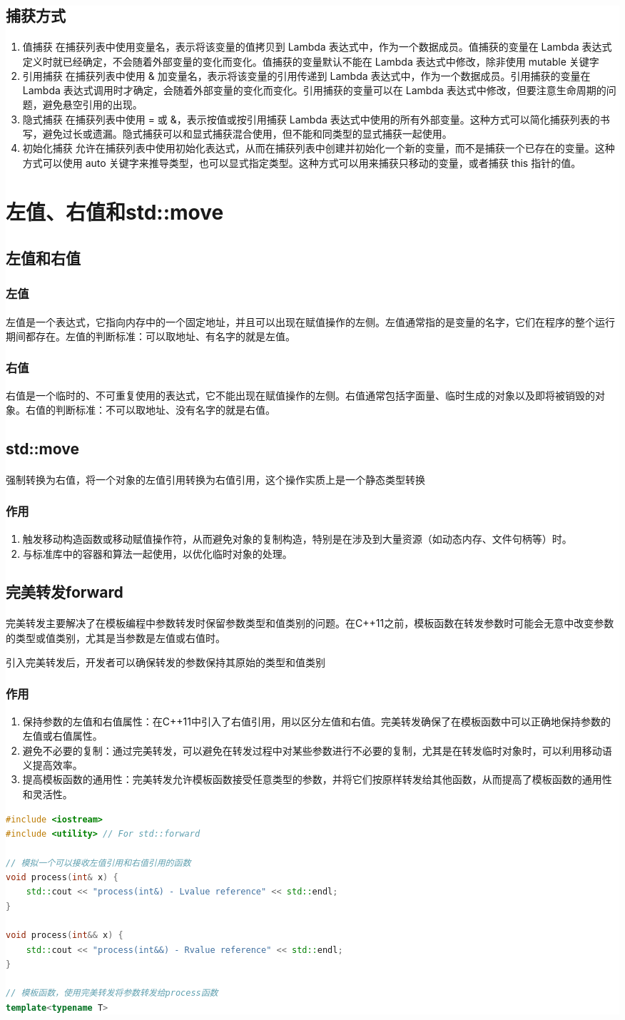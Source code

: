 ## 捕获方式

1. 值捕获
   在捕获列表中使用变量名，表示将该变量的值拷贝到 Lambda 表达式中，作为一个数据成员。值捕获的变量在 Lambda 表达式定义时就已经确定，不会随着外部变量的变化而变化。值捕获的变量默认不能在 Lambda 表达式中修改，除非使用 mutable 关键字
2. 引用捕获
   在捕获列表中使用 & 加变量名，表示将该变量的引用传递到 Lambda 表达式中，作为一个数据成员。引用捕获的变量在 Lambda 表达式调用时才确定，会随着外部变量的变化而变化。引用捕获的变量可以在 Lambda 表达式中修改，但要注意生命周期的问题，避免悬空引用的出现。
3. 隐式捕获
   在捕获列表中使用 = 或 &，表示按值或按引用捕获 Lambda 表达式中使用的所有外部变量。这种方式可以简化捕获列表的书写，避免过长或遗漏。隐式捕获可以和显式捕获混合使用，但不能和同类型的显式捕获一起使用。
4. 初始化捕获
   允许在捕获列表中使用初始化表达式，从而在捕获列表中创建并初始化一个新的变量，而不是捕获一个已存在的变量。这种方式可以使用 auto 关键字来推导类型，也可以显式指定类型。这种方式可以用来捕获只移动的变量，或者捕获 this 指针的值。

# 左值、右值和std::move

## 左值和右值

### 左值

左值是一个表达式，它指向内存中的一个固定地址，并且可以出现在赋值操作的左侧。左值通常指的是变量的名字，它们在程序的整个运行期间都存在。左值的判断标准：可以取地址、有名字的就是左值。

### 右值

右值是一个临时的、不可重复使用的表达式，它不能出现在赋值操作的左侧。右值通常包括字面量、临时生成的对象以及即将被销毁的对象。右值的判断标准：不可以取地址、没有名字的就是右值。

## std::move

强制转换为右值，将一个对象的左值引用转换为右值引用，这个操作实质上是一个静态类型转换

### 作用

1. 触发移动构造函数或移动赋值操作符，从而避免对象的复制构造，特别是在涉及到大量资源（如动态内存、文件句柄等）时。
2. 与标准库中的容器和算法一起使用，以优化临时对象的处理。

## 完美转发forward

完美转发主要解决了在模板编程中参数转发时保留参数类型和值类别的问题。在C++11之前，模板函数在转发参数时可能会无意中改变参数的类型或值类别，尤其是当参数是左值或右值时。

引入完美转发后，开发者可以确保转发的参数保持其原始的类型和值类别

### 作用

1. 保持参数的左值和右值属性：在C++11中引入了右值引用，用以区分左值和右值。完美转发确保了在模板函数中可以正确地保持参数的左值或右值属性。
2. 避免不必要的复制：通过完美转发，可以避免在转发过程中对某些参数进行不必要的复制，尤其是在转发临时对象时，可以利用移动语义提高效率。
3. 提高模板函数的通用性：完美转发允许模板函数接受任意类型的参数，并将它们按原样转发给其他函数，从而提高了模板函数的通用性和灵活性。

```c++
#include <iostream>
#include <utility> // For std::forward
 
// 模拟一个可以接收左值引用和右值引用的函数
void process(int& x) {
    std::cout << "process(int&) - Lvalue reference" << std::endl;
}
 
void process(int&& x) {
    std::cout << "process(int&&) - Rvalue reference" << std::endl;
}
 
// 模板函数，使用完美转发将参数转发给process函数
template<typename T>
```